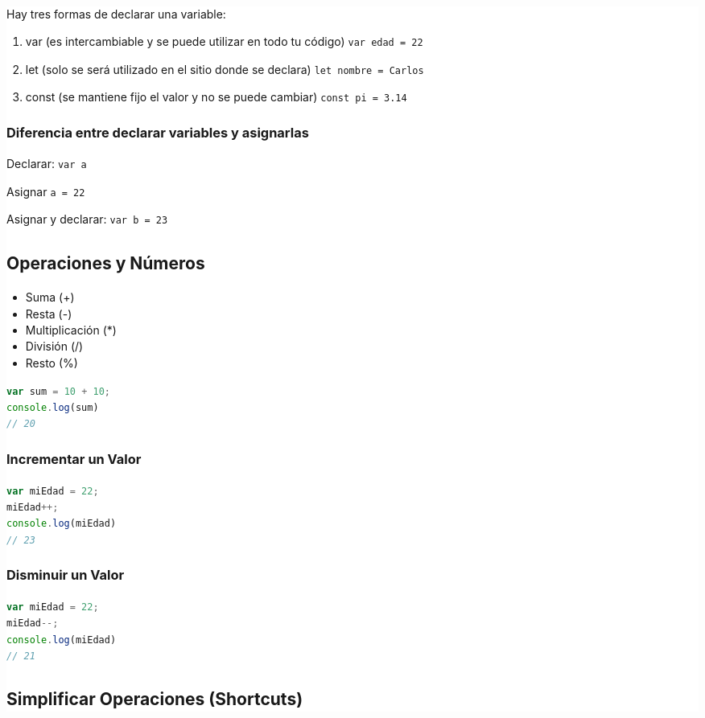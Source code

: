 Hay tres formas de declarar una variable:
1. var (es intercambiable y se puede utilizar en todo tu código)
`var edad = 22`

2. let (solo se será utilizado en el sitio donde se declara)
`let nombre = Carlos `

3. const (se mantiene fijo el valor y no se puede cambiar)
`const pi = 3.14`


### Diferencia entre declarar variables y asignarlas

Declarar:
`var a`

Asignar
`a = 22`

Asignar y declarar:
`var b = 23`


## Operaciones y Números
* Suma (+)
* Resta (-)
* Multiplicación (*)
* División (/)
* Resto (%)

```javascript
var sum = 10 + 10;
console.log(sum)
// 20
```

### Incrementar un Valor

```javascript
var miEdad = 22;
miEdad++;
console.log(miEdad)
// 23
```

### Disminuir un Valor

```javascript
var miEdad = 22;
miEdad--;
console.log(miEdad)
// 21
```


## Simplificar Operaciones (Shortcuts)
